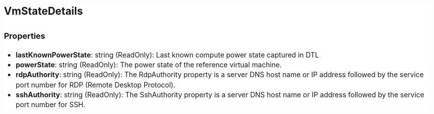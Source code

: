 ## VmStateDetails
### Properties
* **lastKnownPowerState**: string (ReadOnly): Last known compute power state captured in DTL
* **powerState**: string (ReadOnly): The power state of the reference virtual machine.
* **rdpAuthority**: string (ReadOnly): The RdpAuthority property is a server DNS host name or IP address followed by the service port number for RDP (Remote Desktop Protocol).
* **sshAuthority**: string (ReadOnly): The SshAuthority property is a server DNS host name or IP address followed by the service port number for SSH.

